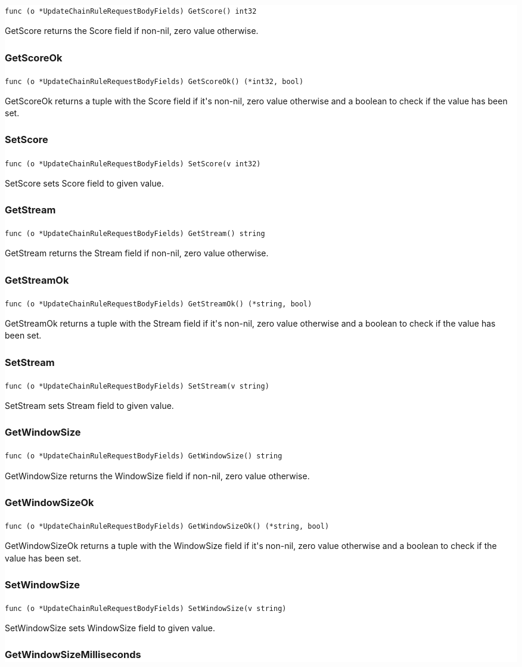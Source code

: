 `func (o *UpdateChainRuleRequestBodyFields) GetScore() int32`

GetScore returns the Score field if non-nil, zero value otherwise.

### GetScoreOk

`func (o *UpdateChainRuleRequestBodyFields) GetScoreOk() (*int32, bool)`

GetScoreOk returns a tuple with the Score field if it's non-nil, zero value otherwise
and a boolean to check if the value has been set.

### SetScore

`func (o *UpdateChainRuleRequestBodyFields) SetScore(v int32)`

SetScore sets Score field to given value.


### GetStream

`func (o *UpdateChainRuleRequestBodyFields) GetStream() string`

GetStream returns the Stream field if non-nil, zero value otherwise.

### GetStreamOk

`func (o *UpdateChainRuleRequestBodyFields) GetStreamOk() (*string, bool)`

GetStreamOk returns a tuple with the Stream field if it's non-nil, zero value otherwise
and a boolean to check if the value has been set.

### SetStream

`func (o *UpdateChainRuleRequestBodyFields) SetStream(v string)`

SetStream sets Stream field to given value.


### GetWindowSize

`func (o *UpdateChainRuleRequestBodyFields) GetWindowSize() string`

GetWindowSize returns the WindowSize field if non-nil, zero value otherwise.

### GetWindowSizeOk

`func (o *UpdateChainRuleRequestBodyFields) GetWindowSizeOk() (*string, bool)`

GetWindowSizeOk returns a tuple with the WindowSize field if it's non-nil, zero value otherwise
and a boolean to check if the value has been set.

### SetWindowSize

`func (o *UpdateChainRuleRequestBodyFields) SetWindowSize(v string)`

SetWindowSize sets WindowSize field to given value.


### GetWindowSizeMilliseconds
